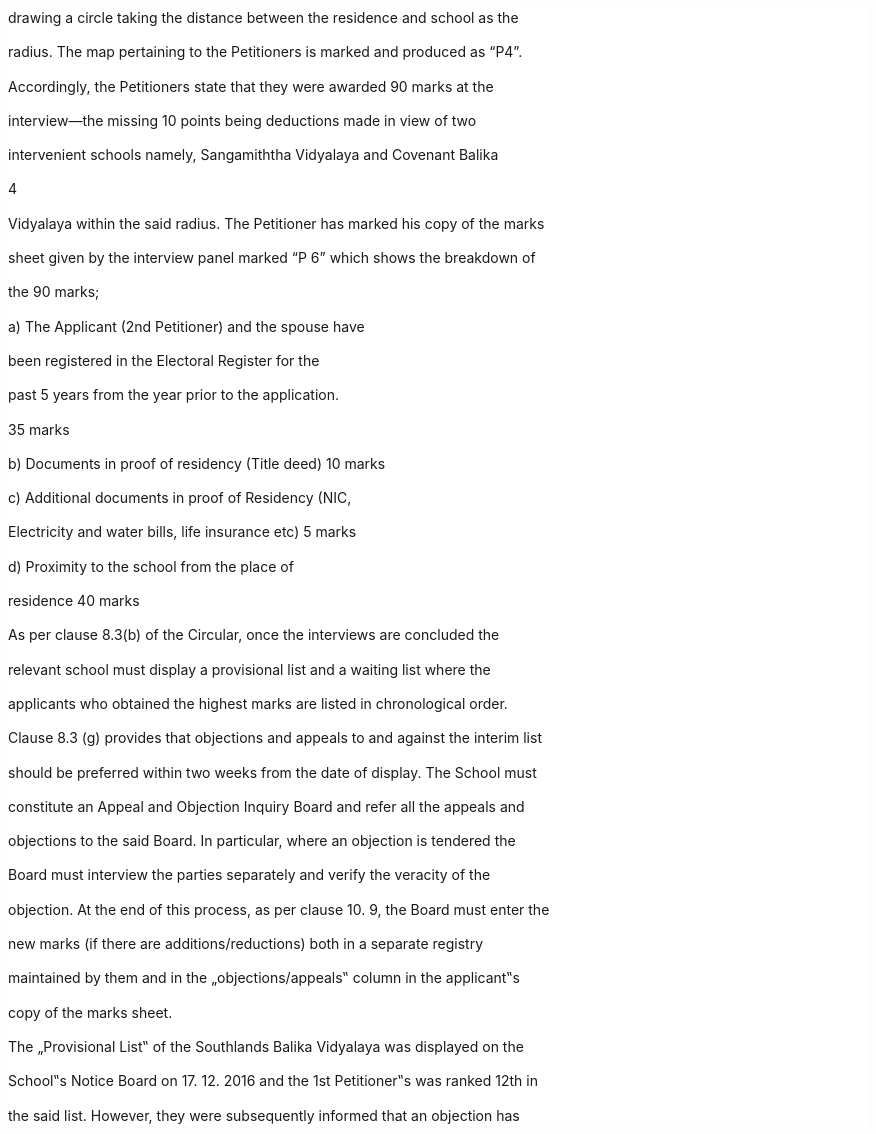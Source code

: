 drawing a circle taking the distance between the residence and school as the

radius. The map pertaining to the Petitioners is marked and produced as “P4”.

Accordingly, the Petitioners state that they were awarded 90 marks at the

interview—the missing 10 points being deductions made in view of two

intervenient schools namely, Sangamiththa Vidyalaya and Covenant Balika

4

Vidyalaya within the said radius. The Petitioner has marked his copy of the marks

sheet given by the interview panel marked “P 6” which shows the breakdown of

the 90 marks;

a) The Applicant (2nd Petitioner) and the spouse have

been registered in the Electoral Register for the

past 5 years from the year prior to the application.

35 marks

b) Documents in proof of residency (Title deed) 10 marks

c) Additional documents in proof of Residency (NIC,

Electricity and water bills, life insurance etc) 5 marks

d) Proximity to the school from the place of

residence 40 marks

As per clause 8.3(b) of the Circular, once the interviews are concluded the

relevant school must display a provisional list and a waiting list where the

applicants who obtained the highest marks are listed in chronological order.

Clause 8.3 (g) provides that objections and appeals to and against the interim list

should be preferred within two weeks from the date of display. The School must

constitute an Appeal and Objection Inquiry Board and refer all the appeals and

objections to the said Board. In particular, where an objection is tendered the

Board must interview the parties separately and verify the veracity of the

objection. At the end of this process, as per clause 10. 9, the Board must enter the

new marks (if there are additions/reductions) both in a separate registry

maintained by them and in the „objections/appeals‟ column in the applicant‟s

copy of the marks sheet.

The „Provisional List‟ of the Southlands Balika Vidyalaya was displayed on the

School‟s Notice Board on 17. 12. 2016 and the 1st Petitioner‟s was ranked 12th in

the said list. However, they were subsequently informed that an objection has

